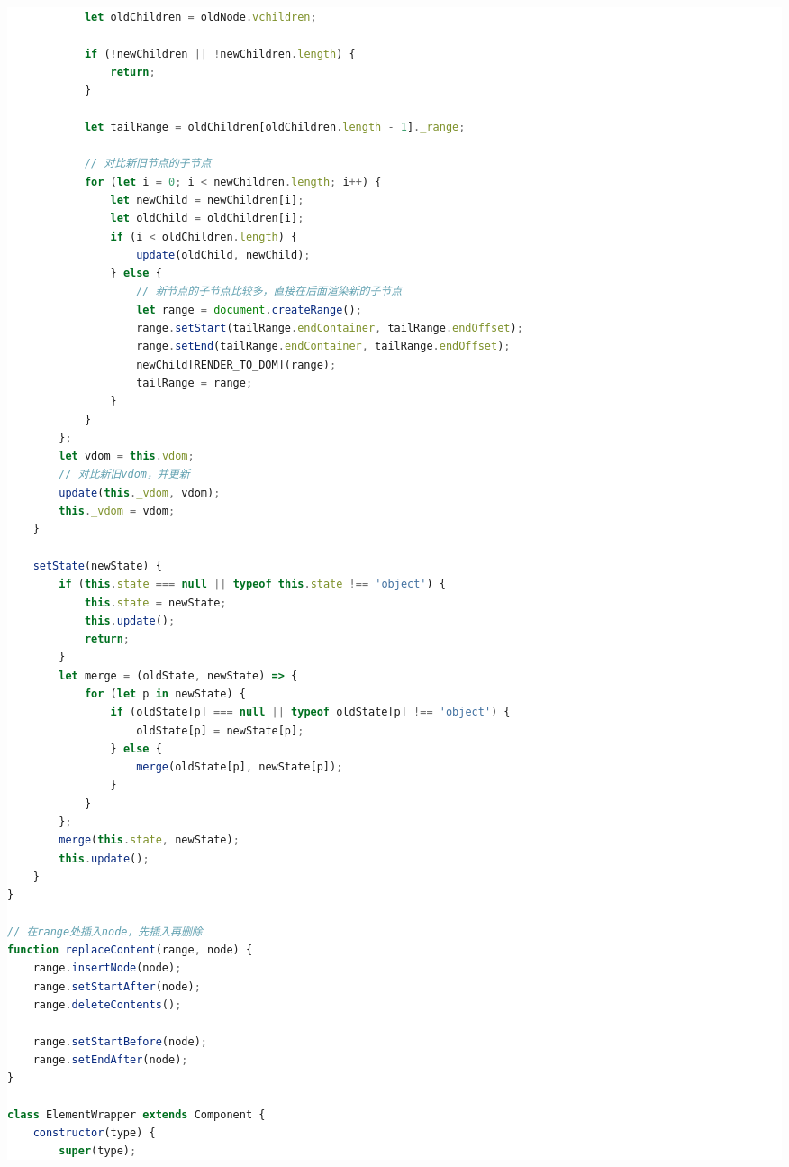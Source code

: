 ```javascript
            let oldChildren = oldNode.vchildren;

            if (!newChildren || !newChildren.length) {
                return;
            }

            let tailRange = oldChildren[oldChildren.length - 1]._range;
			
            // 对比新旧节点的子节点
            for (let i = 0; i < newChildren.length; i++) {
                let newChild = newChildren[i];
                let oldChild = oldChildren[i];
                if (i < oldChildren.length) {
                    update(oldChild, newChild);
                } else {
                    // 新节点的子节点比较多，直接在后面渲染新的子节点
                    let range = document.createRange();
                    range.setStart(tailRange.endContainer, tailRange.endOffset);
                    range.setEnd(tailRange.endContainer, tailRange.endOffset);
                    newChild[RENDER_TO_DOM](range);
                    tailRange = range;
                }
            }
        };
        let vdom = this.vdom;
        // 对比新旧vdom，并更新
        update(this._vdom, vdom);
        this._vdom = vdom;
    }

    setState(newState) {
        if (this.state === null || typeof this.state !== 'object') {
            this.state = newState;
            this.update();
            return;
        }
        let merge = (oldState, newState) => {
            for (let p in newState) {
                if (oldState[p] === null || typeof oldState[p] !== 'object') {
                    oldState[p] = newState[p];
                } else {
                    merge(oldState[p], newState[p]);
                }
            }
        };
        merge(this.state, newState);
        this.update();
    }
}

// 在range处插入node，先插入再删除
function replaceContent(range, node) {
    range.insertNode(node);
    range.setStartAfter(node);
    range.deleteContents();

    range.setStartBefore(node);
    range.setEndAfter(node);
}

class ElementWrapper extends Component {
    constructor(type) {
        super(type);
```